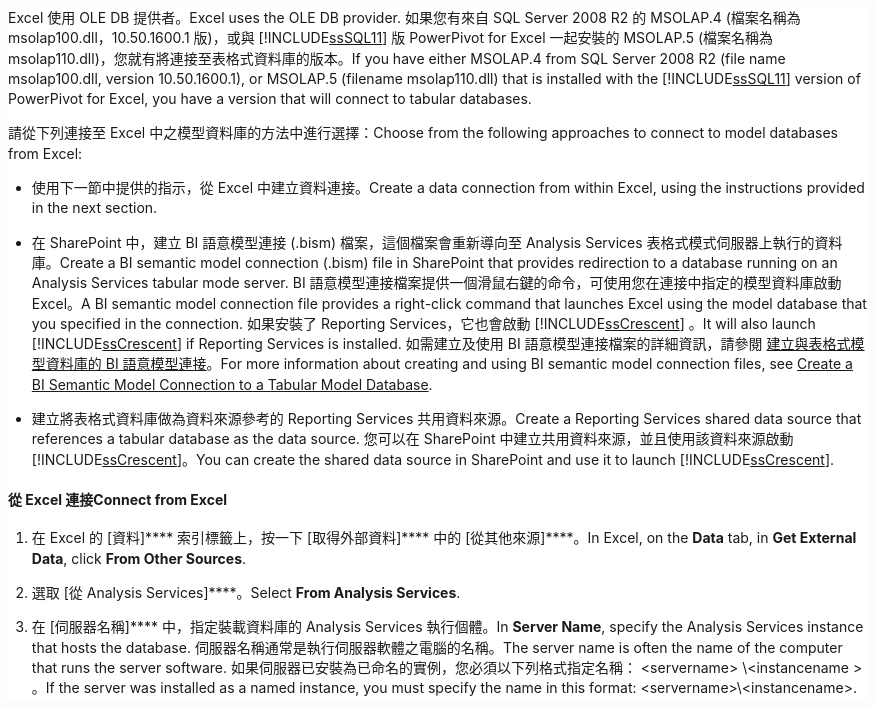  <span data-ttu-id="43150-138">Excel 使用 OLE DB 提供者。</span><span class="sxs-lookup"><span data-stu-id="43150-138">Excel uses the OLE DB provider.</span></span> <span data-ttu-id="43150-139">如果您有來自 SQL Server 2008 R2 的 MSOLAP.4 (檔案名稱為 msolap100.dll，10.50.1600.1 版)，或與 [!INCLUDE[ssSQL11](../../includes/sssql11-md.md)] 版 PowerPivot for Excel 一起安裝的 MSOLAP.5 (檔案名稱為 msolap110.dll)，您就有將連接至表格式資料庫的版本。</span><span class="sxs-lookup"><span data-stu-id="43150-139">If you have either MSOLAP.4 from SQL Server 2008 R2 (file name msolap100.dll, version 10.50.1600.1), or MSOLAP.5 (filename msolap110.dll) that is installed with the [!INCLUDE[ssSQL11](../../includes/sssql11-md.md)] version of PowerPivot for Excel, you have a version that will connect to tabular databases.</span></span>  
  
 <span data-ttu-id="43150-140">請從下列連接至 Excel 中之模型資料庫的方法中進行選擇：</span><span class="sxs-lookup"><span data-stu-id="43150-140">Choose from the following approaches to connect to model databases from Excel:</span></span>  
  
-   <span data-ttu-id="43150-141">使用下一節中提供的指示，從 Excel 中建立資料連接。</span><span class="sxs-lookup"><span data-stu-id="43150-141">Create a data connection from within Excel, using the instructions provided in the next section.</span></span>  
  
-   <span data-ttu-id="43150-142">在 SharePoint 中，建立 BI 語意模型連接 (.bism) 檔案，這個檔案會重新導向至 Analysis Services 表格式模式伺服器上執行的資料庫。</span><span class="sxs-lookup"><span data-stu-id="43150-142">Create a BI semantic model connection (.bism) file in SharePoint that provides redirection to a database running on an Analysis Services tabular mode server.</span></span> <span data-ttu-id="43150-143">BI 語意模型連接檔案提供一個滑鼠右鍵的命令，可使用您在連接中指定的模型資料庫啟動 Excel。</span><span class="sxs-lookup"><span data-stu-id="43150-143">A BI semantic model connection file provides a right-click command that launches Excel using the model database that you specified in the connection.</span></span> <span data-ttu-id="43150-144">如果安裝了 Reporting Services，它也會啟動 [!INCLUDE[ssCrescent](../../includes/sscrescent-md.md)] 。</span><span class="sxs-lookup"><span data-stu-id="43150-144">It will also launch [!INCLUDE[ssCrescent](../../includes/sscrescent-md.md)] if Reporting Services is installed.</span></span> <span data-ttu-id="43150-145">如需建立及使用 BI 語意模型連接檔案的詳細資訊，請參閱 [建立與表格式模型資料庫的 BI 語意模型連接](../power-pivot-sharepoint/create-a-bi-semantic-model-connection-to-a-tabular-model-database.md)。</span><span class="sxs-lookup"><span data-stu-id="43150-145">For more information about creating and using BI semantic model connection files, see [Create a BI Semantic Model Connection to a Tabular Model Database](../power-pivot-sharepoint/create-a-bi-semantic-model-connection-to-a-tabular-model-database.md).</span></span>  
  
-   <span data-ttu-id="43150-146">建立將表格式資料庫做為資料來源參考的 Reporting Services 共用資料來源。</span><span class="sxs-lookup"><span data-stu-id="43150-146">Create a Reporting Services shared data source that references a tabular database as the data source.</span></span> <span data-ttu-id="43150-147">您可以在 SharePoint 中建立共用資料來源，並且使用該資料來源啟動 [!INCLUDE[ssCrescent](../../includes/sscrescent-md.md)]。</span><span class="sxs-lookup"><span data-stu-id="43150-147">You can create the shared data source in SharePoint and use it to launch [!INCLUDE[ssCrescent](../../includes/sscrescent-md.md)].</span></span>  
  
#### <a name="connect-from-excel"></a><span data-ttu-id="43150-148">從 Excel 連接</span><span class="sxs-lookup"><span data-stu-id="43150-148">Connect from Excel</span></span>  
  
1.  <span data-ttu-id="43150-149">在 Excel 的 [資料]\*\*\*\* 索引標籤上，按一下 [取得外部資料]\*\*\*\* 中的 [從其他來源]\*\*\*\*。</span><span class="sxs-lookup"><span data-stu-id="43150-149">In Excel, on the **Data** tab, in **Get External Data**, click **From Other Sources**.</span></span>  
  
2.  <span data-ttu-id="43150-150">選取 [從 Analysis Services]\*\*\*\*。</span><span class="sxs-lookup"><span data-stu-id="43150-150">Select **From Analysis Services**.</span></span>  
  
3.  <span data-ttu-id="43150-151">在 [伺服器名稱]\*\*\*\* 中，指定裝載資料庫的 Analysis Services 執行個體。</span><span class="sxs-lookup"><span data-stu-id="43150-151">In **Server Name**, specify the Analysis Services instance that hosts the database.</span></span> <span data-ttu-id="43150-152">伺服器名稱通常是執行伺服器軟體之電腦的名稱。</span><span class="sxs-lookup"><span data-stu-id="43150-152">The server name is often the name of the computer that runs the server software.</span></span> <span data-ttu-id="43150-153">如果伺服器已安裝為已命名的實例，您必須以下列格式指定名稱： \<servername> \\<instancename \> 。</span><span class="sxs-lookup"><span data-stu-id="43150-153">If the server was installed as a named instance, you must specify the name in this format: \<servername>\\<instancename\>.</span></span>  
  